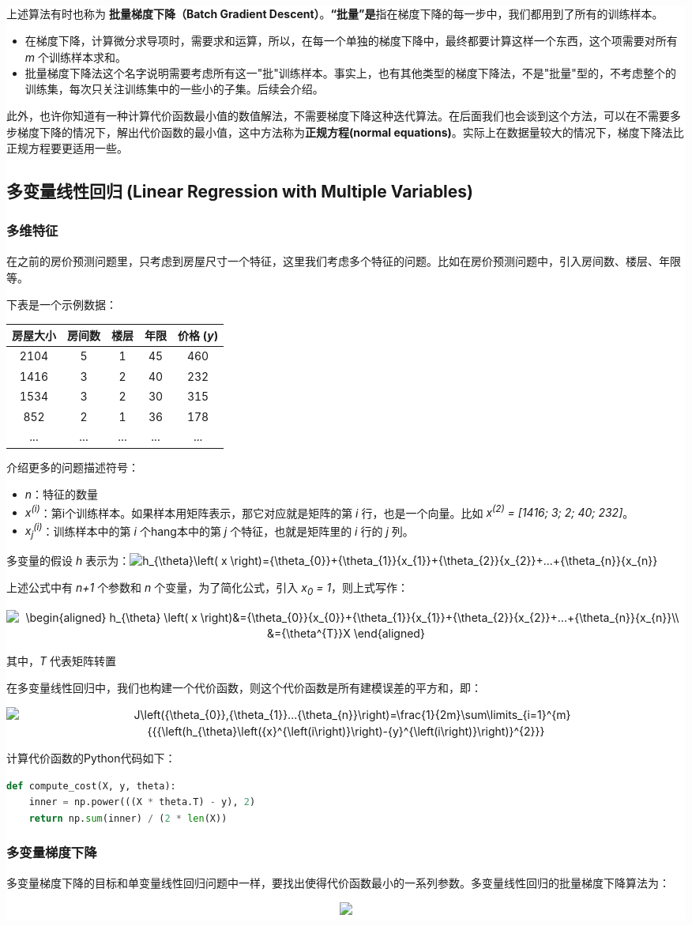 上述算法有时也称为 **批量梯度下降（Batch Gradient Descent）**。**“批量”是**指在梯度下降的每一步中，我们都用到了所有的训练样本。
* 在梯度下降，计算微分求导项时，需要求和运算，所以，在每一个单独的梯度下降中，最终都要计算这样一个东西，这个项需要对所有 _m_ 个训练样本求和。
* 批量梯度下降法这个名字说明需要考虑所有这一"批"训练样本。事实上，也有其他类型的梯度下降法，不是"批量"型的，不考虑整个的训练集，每次只关注训练集中的一些小的子集。后续会介绍。

此外，也许你知道有一种计算代价函数最小值的数值解法，不需要梯度下降这种迭代算法。在后面我们也会谈到这个方法，可以在不需要多步梯度下降的情况下，解出代价函数的最小值，这中方法称为**正规方程(normal equations)**。实际上在数据量较大的情况下，梯度下降法比正规方程要更适用一些。

## 多变量线性回归 (Linear Regression with Multiple Variables)
### 多维特征
在之前的房价预测问题里，只考虑到房屋尺寸一个特征，这里我们考虑多个特征的问题。比如在房价预测问题中，引入房间数、楼层、年限等。

下表是一个示例数据：

| 房屋大小 | 房间数 | 楼层 | 年限 | 价格 (_y_) |
|:--------:|:------:|:----:|:----:|:----------:|
|   2104   |    5   |   1  |  45  |     460    |
|   1416   |    3   |   2  |  40  |     232    |
|   1534   |    3   |   2  |  30  |     315    |
|    852   |    2   |   1  |  36  |     178    |
|    ...   |   ...  |  ... |  ... |     ...    |

介绍更多的问题描述符号：
* _n_：特征的数量
* _x<sup>(i)</sup>_：第i个训练样本。如果样本用矩阵表示，那它对应就是矩阵的第 _i_ 行，也是一个向量。比如 _x<sup>(2)</sup> = [1416; 3; 2; 40; 232]_。
* _x<sub>j</sub><sup>(i)</sup>_：训练样本中的第 _i_ 个hang本中的第 _j_ 个特征，也就是矩阵里的 _i_ 行的 _j_ 列。

多变量的假设 $h$ 表示为：<img src="https://latex.codecogs.com/gif.latex?h_{\theta}\left(&space;x&space;\right)={\theta_{0}}&plus;{\theta_{1}}{x_{1}}&plus;{\theta_{2}}{x_{2}}&plus;...&plus;{\theta_{n}}{x_{n}}" title="h_{\theta}\left( x \right)={\theta_{0}}+{\theta_{1}}{x_{1}}+{\theta_{2}}{x_{2}}+...+{\theta_{n}}{x_{n}}" />

上述公式中有 _n+1_ 个参数和 _n_ 个变量，为了简化公式，引入 _x<sub>0</sub> = 1_，则上式写作：
<p align="center">
<img src="https://latex.codecogs.com/gif.latex?\begin{aligned}&space;h_{\theta}&space;\left(&space;x&space;\right)&={\theta_{0}}{x_{0}}&plus;{\theta_{1}}{x_{1}}&plus;{\theta_{2}}{x_{2}}&plus;...&plus;{\theta_{n}}{x_{n}}\\&space;&={\theta^{T}}X&space;\end{aligned}" title="\begin{aligned} h_{\theta} \left( x \right)&={\theta_{0}}{x_{0}}+{\theta_{1}}{x_{1}}+{\theta_{2}}{x_{2}}+...+{\theta_{n}}{x_{n}}\\ &={\theta^{T}}X \end{aligned}" />
</p>

其中，_T_ 代表矩阵转置

在多变量线性回归中，我们也构建一个代价函数，则这个代价函数是所有建模误差的平方和，即：
<p align="center">
<img src="https://latex.codecogs.com/gif.latex?J\left({\theta_{0}},{\theta_{1}}...{\theta_{n}}\right)=\frac{1}{2m}\sum\limits_{i=1}^{m}{{{\left(h_{\theta}\left({x}^{\left(i\right)}\right)-{y}^{\left(i\right)}\right)}^{2}}}" title="J\left({\theta_{0}},{\theta_{1}}...{\theta_{n}}\right)=\frac{1}{2m}\sum\limits_{i=1}^{m}{{{\left(h_{\theta}\left({x}^{\left(i\right)}\right)-{y}^{\left(i\right)}\right)}^{2}}}" />
</p>

计算代价函数的Python代码如下：
``` python
def compute_cost(X, y, theta):
    inner = np.power(((X * theta.T) - y), 2)
    return np.sum(inner) / (2 * len(X))
```

### 多变量梯度下降
多变量梯度下降的目标和单变量线性回归问题中一样，要找出使得代价函数最小的一系列参数。多变量线性回归的批量梯度下降算法为：
<p align="center">
<img src="https://raw.github.com/fengdu78/Coursera-ML-AndrewNg-Notes/master/images/41797ceb7293b838a3125ba945624cf6.png" />
</p>
